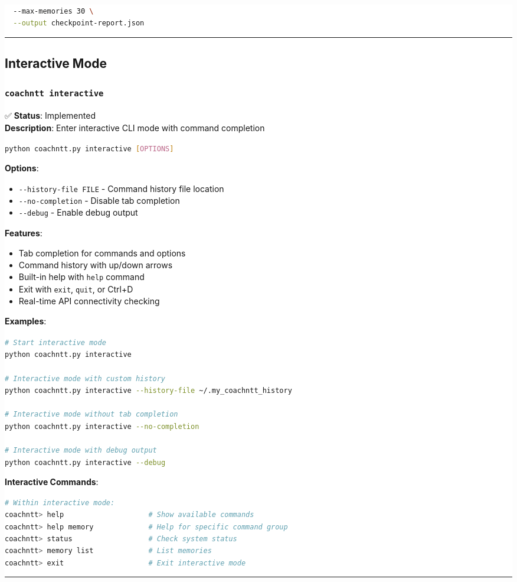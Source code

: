 ```bash
  --max-memories 30 \
  --output checkpoint-report.json
```

---

## Interactive Mode

### `coachntt interactive`
✅ **Status**: Implemented  
**Description**: Enter interactive CLI mode with command completion

```bash
python coachntt.py interactive [OPTIONS]
```

**Options**:
- `--history-file FILE` - Command history file location
- `--no-completion` - Disable tab completion
- `--debug` - Enable debug output

**Features**:
- Tab completion for commands and options
- Command history with up/down arrows
- Built-in help with `help` command
- Exit with `exit`, `quit`, or Ctrl+D
- Real-time API connectivity checking

**Examples**:
```bash
# Start interactive mode
python coachntt.py interactive

# Interactive mode with custom history
python coachntt.py interactive --history-file ~/.my_coachntt_history

# Interactive mode without tab completion
python coachntt.py interactive --no-completion

# Interactive mode with debug output
python coachntt.py interactive --debug
```

**Interactive Commands**:
```bash
# Within interactive mode:
coachntt> help                    # Show available commands
coachntt> help memory             # Help for specific command group
coachntt> status                  # Check system status
coachntt> memory list             # List memories
coachntt> exit                    # Exit interactive mode
```

---
